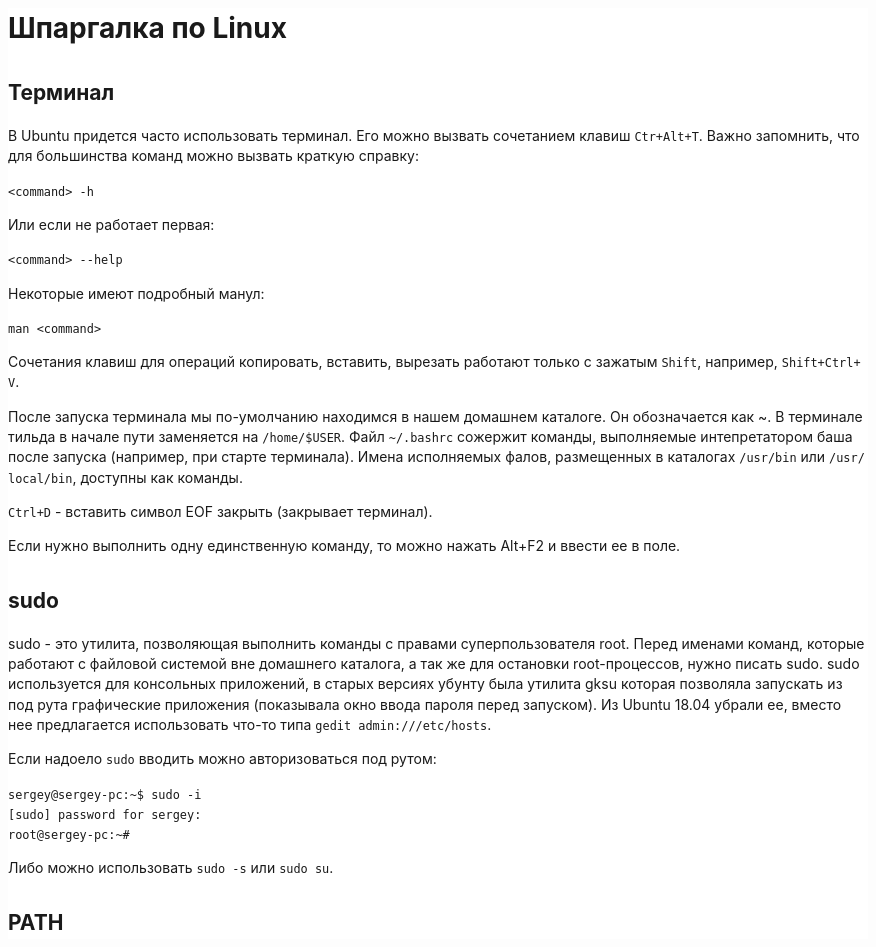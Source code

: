 # Шпаргалка по Linux

## Терминал

В Ubuntu придется часто использовать терминал. Его можно вызвать сочетанием клавиш `Ctr+Alt+T`. Важно запомнить, что для большинства команд можно вызвать краткую справку:

```
<command> -h
```

Или если не работает первая:

```
<command> --help
```

Некоторые имеют подробный манул:

```
man <command>
```

Сочетания клавиш для операций копировать, вставить, вырезать работают только с зажатым `Shift`, например, `Shift+Ctrl+V`.

После запуска терминала мы по-умолчанию находимся в нашем домашнем каталоге.  Он обозначается как ~. В терминале тильда в начале пути заменяется на `/home/$USER`. Файл `~/.bashrc` сожержит команды, выполняемые интепретатором баша после запуска (например, при старте терминала). Имена исполняемых фалов, размещенных в каталогах `/usr/bin` или `/usr/local/bin`, доступны как команды.

`Ctrl+D` - вставить символ EOF закрыть (закрывает терминал).

Если нужно выполнить одну единственную команду, то можно нажать Alt+F2 и ввести ее в поле.

## sudo

sudo - это утилита, позволяющая выполнить команды с правами суперпользователя root. Перед именами команд, которые работают с файловой системой вне домашнего каталога, а так же для остановки root-процессов, нужно писать sudo. sudo используется для консольных приложений, в старых версиях убунту была утилита gksu которая позволяла запускать из под рута графические приложения (показывала окно ввода пароля перед запуском). Из Ubuntu 18.04 убрали ее, вместо нее предлагается использовать что-то типа `gedit admin:///etc/hosts`.

Если надоело `sudo` вводить можно авторизоваться под рутом:

```
sergey@sergey-pc:~$ sudo -i
[sudo] password for sergey: 
root@sergey-pc:~# 
```

Либо можно использовать `sudo -s` или `sudo su`.

##  PATH
